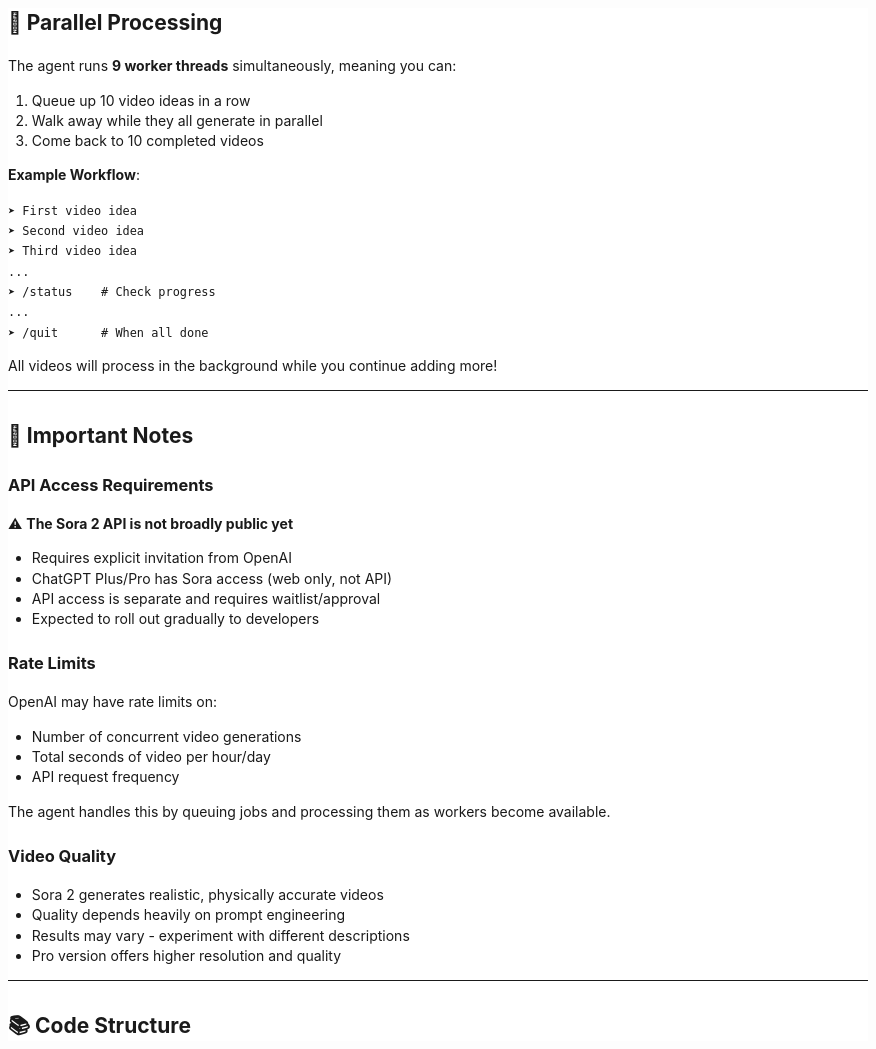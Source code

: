 
## 🔄 Parallel Processing

The agent runs **9 worker threads** simultaneously, meaning you can:

1. Queue up 10 video ideas in a row
2. Walk away while they all generate in parallel
3. Come back to 10 completed videos

**Example Workflow**:
```
➤ First video idea
➤ Second video idea
➤ Third video idea
...
➤ /status    # Check progress
...
➤ /quit      # When all done
```

All videos will process in the background while you continue adding more!

---

## 🚨 Important Notes

### API Access Requirements

⚠️ **The Sora 2 API is not broadly public yet**

- Requires explicit invitation from OpenAI
- ChatGPT Plus/Pro has Sora access (web only, not API)
- API access is separate and requires waitlist/approval
- Expected to roll out gradually to developers

### Rate Limits

OpenAI may have rate limits on:
- Number of concurrent video generations
- Total seconds of video per hour/day
- API request frequency

The agent handles this by queuing jobs and processing them as workers become available.

### Video Quality

- Sora 2 generates realistic, physically accurate videos
- Quality depends heavily on prompt engineering
- Results may vary - experiment with different descriptions
- Pro version offers higher resolution and quality

---

## 📚 Code Structure
